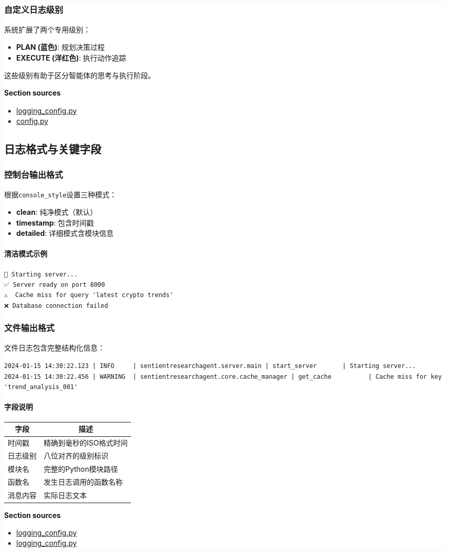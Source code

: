 ### 自定义日志级别
系统扩展了两个专用级别：
- **PLAN (蓝色)**: 规划决策过程
- **EXECUTE (洋红色)**: 执行动作追踪

这些级别有助于区分智能体的思考与执行阶段。

**Section sources**
- [logging_config.py](file://src/sentientresearchagent/core/logging_config.py#L180-L198)
- [config.py](file://src/sentientresearchagent/config/config.py#L314-L318)

## 日志格式与关键字段

### 控制台输出格式
根据`console_style`设置三种模式：
- **clean**: 纯净模式（默认）
- **timestamp**: 包含时间戳
- **detailed**: 详细模式含模块信息

#### 清洁模式示例
```
🚀 Starting server...
✅ Server ready on port 8000
⚠️  Cache miss for query 'latest crypto trends'
❌ Database connection failed
```

### 文件输出格式
文件日志包含完整结构化信息：
```
2024-01-15 14:30:22.123 | INFO     | sentientresearchagent.server.main | start_server       | Starting server...
2024-01-15 14:30:22.456 | WARNING  | sentientresearchagent.core.cache_manager | get_cache          | Cache miss for key 'trend_analysis_001'
```

#### 字段说明
| 字段 | 描述 |
|------|------|
| 时间戳 | 精确到毫秒的ISO格式时间 |
| 日志级别 | 八位对齐的级别标识 |
| 模块名 | 完整的Python模块路径 |
| 函数名 | 发生日志调用的函数名称 |
| 消息内容 | 实际日志文本 |

**Section sources**
- [logging_config.py](file://src/sentientresearchagent/core/logging_config.py#L150-L155)
- [logging_config.py](file://src/sentientresearchagent/core/logging_config.py#L205-L212)
